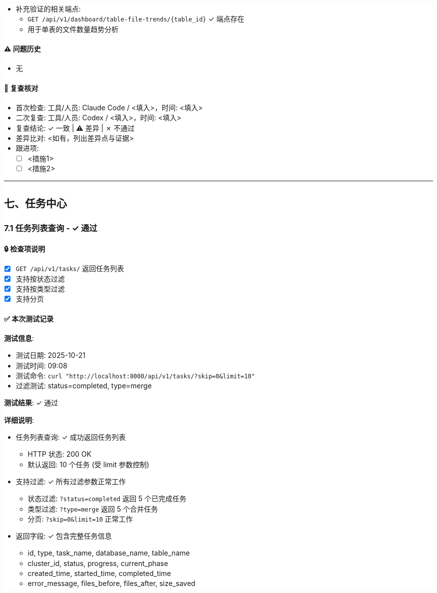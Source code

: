 - 补充验证的相关端点:
  - `GET /api/v1/dashboard/table-file-trends/{table_id}` ✓ 端点存在
  - 用于单表的文件数量趋势分析

#### ⚠️ 问题历史

- 无

#### 🔁 复查核对

- 首次检查: 工具/人员: Claude Code / <填入>，时间: <填入>
- 二次复查: 工具/人员: Codex / <填入>，时间: <填入>
- 复查结论: ✓ 一致 | ⚠️ 差异 | ✗ 不通过
- 差异比对: <如有，列出差异点与证据>
- 跟进项:
  - [ ] <措施1>
  - [ ] <措施2>

---

## 七、任务中心

### 7.1 任务列表查询 - ✓ 通过

#### 🔒 检查项说明

- [x] `GET /api/v1/tasks/` 返回任务列表
- [x] 支持按状态过滤
- [x] 支持按类型过滤
- [x] 支持分页

#### ✅ 本次测试记录

**测试信息**:
- 测试日期: 2025-10-21
- 测试时间: 09:08
- 测试命令: `curl "http://localhost:8000/api/v1/tasks/?skip=0&limit=10"`
- 过滤测试: status=completed, type=merge

**测试结果**: ✓ 通过

**详细说明**:
- 任务列表查询: ✓ 成功返回任务列表
  - HTTP 状态: 200 OK
  - 默认返回: 10 个任务 (受 limit 参数控制)

- 支持过滤: ✓ 所有过滤参数正常工作
  - 状态过滤: `?status=completed` 返回 5 个已完成任务
  - 类型过滤: `?type=merge` 返回 5 个合并任务
  - 分页: `?skip=0&limit=10` 正常工作

- 返回字段: ✓ 包含完整任务信息
  - id, type, task_name, database_name, table_name
  - cluster_id, status, progress, current_phase
  - created_time, started_time, completed_time
  - error_message, files_before, files_after, size_saved
